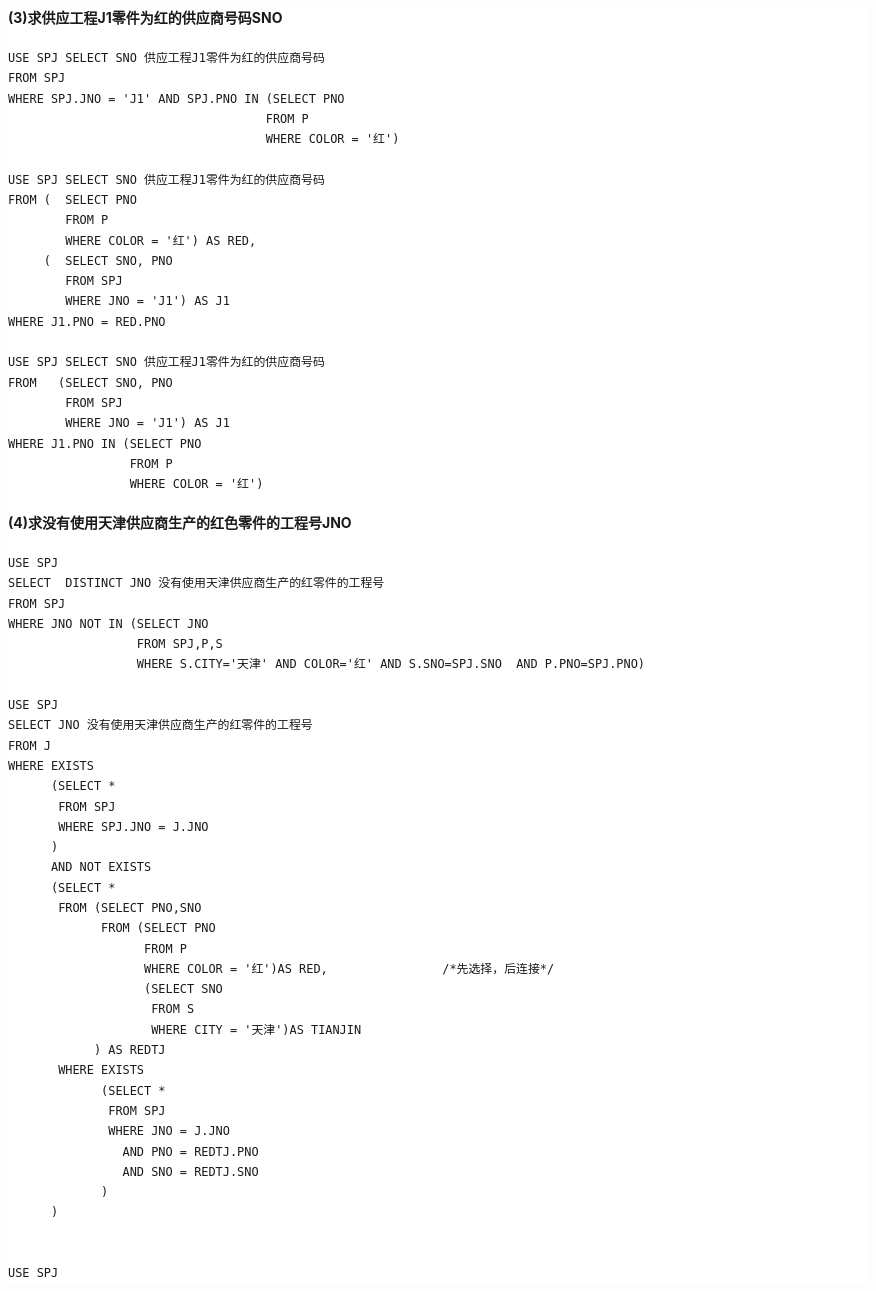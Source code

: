 #### (3)求供应工程J1零件为红的供应商号码SNO
```
USE SPJ SELECT SNO 供应工程J1零件为红的供应商号码
FROM SPJ
WHERE SPJ.JNO = 'J1' AND SPJ.PNO IN (SELECT PNO
									FROM P
									WHERE COLOR = '红')

USE SPJ SELECT SNO 供应工程J1零件为红的供应商号码
FROM (	SELECT PNO
		FROM P
		WHERE COLOR = '红') AS RED,
	 (	SELECT SNO, PNO
		FROM SPJ
		WHERE JNO = 'J1') AS J1
WHERE J1.PNO = RED.PNO

USE SPJ SELECT SNO 供应工程J1零件为红的供应商号码
FROM   (SELECT SNO, PNO
		FROM SPJ
		WHERE JNO = 'J1') AS J1
WHERE J1.PNO IN (SELECT PNO
				 FROM P
				 WHERE COLOR = '红')
```
#### (4)求没有使用天津供应商生产的红色零件的工程号JNO
```
USE SPJ
SELECT  DISTINCT JNO 没有使用天津供应商生产的红零件的工程号
FROM SPJ
WHERE JNO NOT IN (SELECT JNO
				  FROM SPJ,P,S 
				  WHERE S.CITY='天津' AND COLOR='红' AND S.SNO=SPJ.SNO  AND P.PNO=SPJ.PNO)

USE SPJ
SELECT JNO 没有使用天津供应商生产的红零件的工程号
FROM J
WHERE EXISTS
	  (SELECT *
	   FROM SPJ
	   WHERE SPJ.JNO = J.JNO
	  )
	  AND NOT EXISTS
	  (SELECT *
	   FROM (SELECT PNO,SNO
			 FROM (SELECT PNO
				   FROM P
				   WHERE COLOR = '红')AS RED,				/*先选择，后连接*/
				   (SELECT SNO
					FROM S
					WHERE CITY = '天津')AS TIANJIN
			) AS REDTJ
	   WHERE EXISTS
			 (SELECT *
			  FROM SPJ
			  WHERE JNO = J.JNO
				AND PNO = REDTJ.PNO
				AND SNO = REDTJ.SNO
			 )
	  )


USE SPJ
```